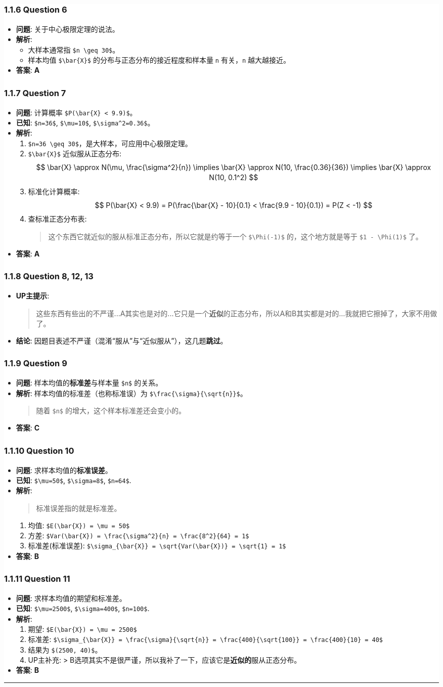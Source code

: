 ### 1.1.6 Question 6
- **问题**: 关于中心极限定理的说法。
- **解析**:
    - 大样本通常指 `$n \geq 30$`。
    - 样本均值 `$\bar{X}$` 的分布与正态分布的接近程度和样本量 `n` 有关，`n` 越大越接近。
- **答案**: **A**

### 1.1.7 Question 7
- **问题**: 计算概率 `$P(\bar{X} < 9.9)$`。
- **已知**: `$n=36$`, `$\mu=10$`, `$\sigma^2=0.36$`。
- **解析**:
    1.  `$n=36 \geq 30$`，是大样本，可应用中心极限定理。
    2.  `$\bar{X}$` 近似服从正态分布:
        $$ \bar{X} \approx N(\mu, \frac{\sigma^2}{n}) \implies \bar{X} \approx N(10, \frac{0.36}{36}) \implies \bar{X} \approx N(10, 0.1^2) $$
    3.  标准化计算概率:
        $$ P(\bar{X} < 9.9) = P(\frac{\bar{X} - 10}{0.1} < \frac{9.9 - 10}{0.1}) = P(Z < -1) $$
    4.  查标准正态分布表:
        > 这个东西它就近似的服从标准正态分布，所以它就是约等于一个 `$\Phi(-1)$` 的，这个地方就是等于 `$1 - \Phi(1)$` 了。
- **答案**: **A**

### 1.1.8 Question 8, 12, 13
- **UP主提示**:
    > 这些东西有些出的不严谨...A其实也是对的...它只是一个**近似**的正态分布，所以A和B其实都是对的...我就把它擦掉了，大家不用做了。
- **结论**: 因题目表述不严谨（混淆“服从”与“近似服从”），这几题**跳过**。

### 1.1.9 Question 9
- **问题**: 样本均值的**标准差**与样本量 `$n$` 的关系。
- **解析**: 样本均值的标准差（也称标准误）为 `$\frac{\sigma}{\sqrt{n}}$`。
    > 随着 `$n$` 的增大，这个样本标准差还会变小的。
- **答案**: **C**

### 1.1.10 Question 10
- **问题**: 求样本均值的**标准误差**。
- **已知**: `$\mu=50$`, `$\sigma=8$`, `$n=64$`.
- **解析**:
    > 标准误差指的就是标准差。
    1.  均值: `$E(\bar{X}) = \mu = 50$`
    2.  方差: `$Var(\bar{X}) = \frac{\sigma^2}{n} = \frac{8^2}{64} = 1$`
    3.  标准差(标准误差): `$\sigma_{\bar{X}} = \sqrt{Var(\bar{X})} = \sqrt{1} = 1$`
- **答案**: **B**

### 1.1.11 Question 11
- **问题**: 求样本均值的期望和标准差。
- **已知**: `$\mu=2500$`, `$\sigma=400$`, `$n=100$`.
- **解析**:
    1.  期望: `$E(\bar{X}) = \mu = 2500$`
    2.  标准差: `$\sigma_{\bar{X}} = \frac{\sigma}{\sqrt{n}} = \frac{400}{\sqrt{100}} = \frac{400}{10} = 40$`
    3.  结果为 `$(2500, 40)$`。
    4.  UP主补充: > B选项其实不是很严谨，所以我补了一下，应该它是**近似的**服从正态分布。
- **答案**: **B**

---